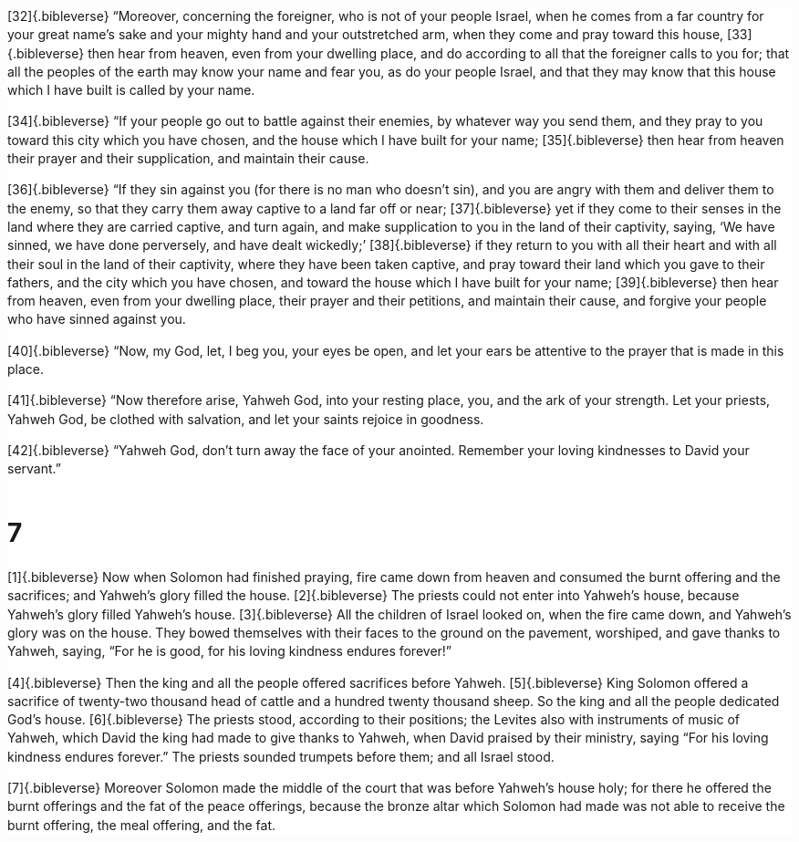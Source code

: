 [32]{.bibleverse} “Moreover, concerning the foreigner, who is not of your people Israel, when he comes from a far country for your great name’s sake and your mighty hand and your outstretched arm, when they come and pray toward this house, [33]{.bibleverse} then hear from heaven, even from your dwelling place, and do according to all that the foreigner calls to you for; that all the peoples of the earth may know your name and fear you, as do your people Israel, and that they may know that this house which I have built is called by your name. 

[34]{.bibleverse} “If your people go out to battle against their enemies, by whatever way you send them, and they pray to you toward this city which you have chosen, and the house which I have built for your name; [35]{.bibleverse} then hear from heaven their prayer and their supplication, and maintain their cause. 

[36]{.bibleverse} “If they sin against you (for there is no man who doesn’t sin), and you are angry with them and deliver them to the enemy, so that they carry them away captive to a land far off or near; [37]{.bibleverse} yet if they come to their senses in the land where they are carried captive, and turn again, and make supplication to you in the land of their captivity, saying, ‘We have sinned, we have done perversely, and have dealt wickedly;’ [38]{.bibleverse} if they return to you with all their heart and with all their soul in the land of their captivity, where they have been taken captive, and pray toward their land which you gave to their fathers, and the city which you have chosen, and toward the house which I have built for your name; [39]{.bibleverse} then hear from heaven, even from your dwelling place, their prayer and their petitions, and maintain their cause, and forgive your people who have sinned against you. 

[40]{.bibleverse} “Now, my God, let, I beg you, your eyes be open, and let your ears be attentive to the prayer that is made in this place. 

[41]{.bibleverse} “Now therefore arise, Yahweh God, into your resting place, you, and the ark of your strength. Let your priests, Yahweh God, be clothed with salvation, and let your saints rejoice in goodness. 

[42]{.bibleverse} “Yahweh God, don’t turn away the face of your anointed. Remember your loving kindnesses to David your servant.” 

# 7 
[1]{.bibleverse} Now when Solomon had finished praying, fire came down from heaven and consumed the burnt offering and the sacrifices; and Yahweh’s glory filled the house. [2]{.bibleverse} The priests could not enter into Yahweh’s house, because Yahweh’s glory filled Yahweh’s house. [3]{.bibleverse} All the children of Israel looked on, when the fire came down, and Yahweh’s glory was on the house. They bowed themselves with their faces to the ground on the pavement, worshiped, and gave thanks to Yahweh, saying, “For he is good, for his loving kindness endures forever!” 

[4]{.bibleverse} Then the king and all the people offered sacrifices before Yahweh. [5]{.bibleverse} King Solomon offered a sacrifice of twenty-two thousand head of cattle and a hundred twenty thousand sheep. So the king and all the people dedicated God’s house. [6]{.bibleverse} The priests stood, according to their positions; the Levites also with instruments of music of Yahweh, which David the king had made to give thanks to Yahweh, when David praised by their ministry, saying “For his loving kindness endures forever.” The priests sounded trumpets before them; and all Israel stood. 

[7]{.bibleverse} Moreover Solomon made the middle of the court that was before Yahweh’s house holy; for there he offered the burnt offerings and the fat of the peace offerings, because the bronze altar which Solomon had made was not able to receive the burnt offering, the meal offering, and the fat. 
